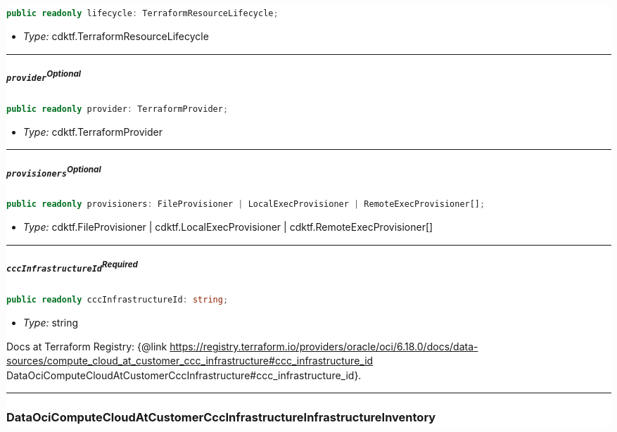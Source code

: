 ```typescript
public readonly lifecycle: TerraformResourceLifecycle;
```

- *Type:* cdktf.TerraformResourceLifecycle

---

##### `provider`<sup>Optional</sup> <a name="provider" id="rhizo-co-terraform-provider-oci.dataOciComputeCloudAtCustomerCccInfrastructure.DataOciComputeCloudAtCustomerCccInfrastructureConfig.property.provider"></a>

```typescript
public readonly provider: TerraformProvider;
```

- *Type:* cdktf.TerraformProvider

---

##### `provisioners`<sup>Optional</sup> <a name="provisioners" id="rhizo-co-terraform-provider-oci.dataOciComputeCloudAtCustomerCccInfrastructure.DataOciComputeCloudAtCustomerCccInfrastructureConfig.property.provisioners"></a>

```typescript
public readonly provisioners: FileProvisioner | LocalExecProvisioner | RemoteExecProvisioner[];
```

- *Type:* cdktf.FileProvisioner | cdktf.LocalExecProvisioner | cdktf.RemoteExecProvisioner[]

---

##### `cccInfrastructureId`<sup>Required</sup> <a name="cccInfrastructureId" id="rhizo-co-terraform-provider-oci.dataOciComputeCloudAtCustomerCccInfrastructure.DataOciComputeCloudAtCustomerCccInfrastructureConfig.property.cccInfrastructureId"></a>

```typescript
public readonly cccInfrastructureId: string;
```

- *Type:* string

Docs at Terraform Registry: {@link https://registry.terraform.io/providers/oracle/oci/6.18.0/docs/data-sources/compute_cloud_at_customer_ccc_infrastructure#ccc_infrastructure_id DataOciComputeCloudAtCustomerCccInfrastructure#ccc_infrastructure_id}.

---

### DataOciComputeCloudAtCustomerCccInfrastructureInfrastructureInventory <a name="DataOciComputeCloudAtCustomerCccInfrastructureInfrastructureInventory" id="rhizo-co-terraform-provider-oci.dataOciComputeCloudAtCustomerCccInfrastructure.DataOciComputeCloudAtCustomerCccInfrastructureInfrastructureInventory"></a>
